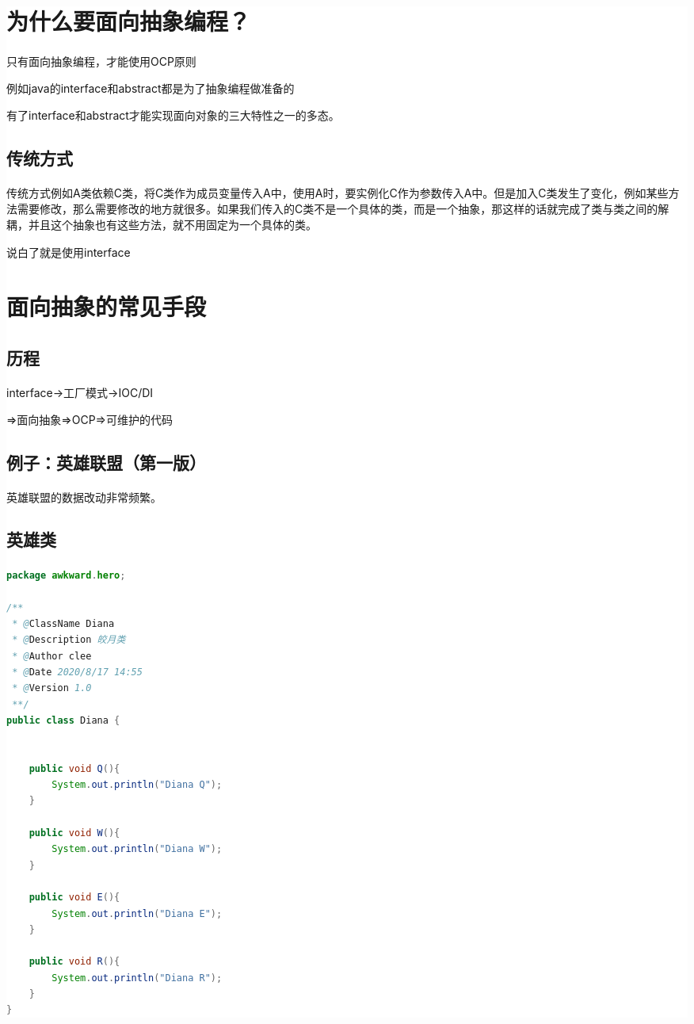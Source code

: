 # 为什么要面向抽象编程？

只有面向抽象编程，才能使用OCP原则

例如java的interface和abstract都是为了抽象编程做准备的

有了interface和abstract才能实现面向对象的三大特性之一的多态。

## 传统方式

传统方式例如A类依赖C类，将C类作为成员变量传入A中，使用A时，要实例化C作为参数传入A中。但是加入C类发生了变化，例如某些方法需要修改，那么需要修改的地方就很多。如果我们传入的C类不是一个具体的类，而是一个抽象，那这样的话就完成了类与类之间的解耦，并且这个抽象也有这些方法，就不用固定为一个具体的类。

说白了就是使用interface

# 面向抽象的常见手段

## 历程

interface->工厂模式->IOC/DI

=>面向抽象=>OCP=>可维护的代码

## 例子：英雄联盟（第一版）

英雄联盟的数据改动非常频繁。

## 英雄类

```java
package awkward.hero;

/**
 * @ClassName Diana
 * @Description 皎月类
 * @Author clee
 * @Date 2020/8/17 14:55
 * @Version 1.0
 **/
public class Diana {


    public void Q(){
        System.out.println("Diana Q");
    }

    public void W(){
        System.out.println("Diana W");
    }

    public void E(){
        System.out.println("Diana E");
    }

    public void R(){
        System.out.println("Diana R");
    }
}

```
